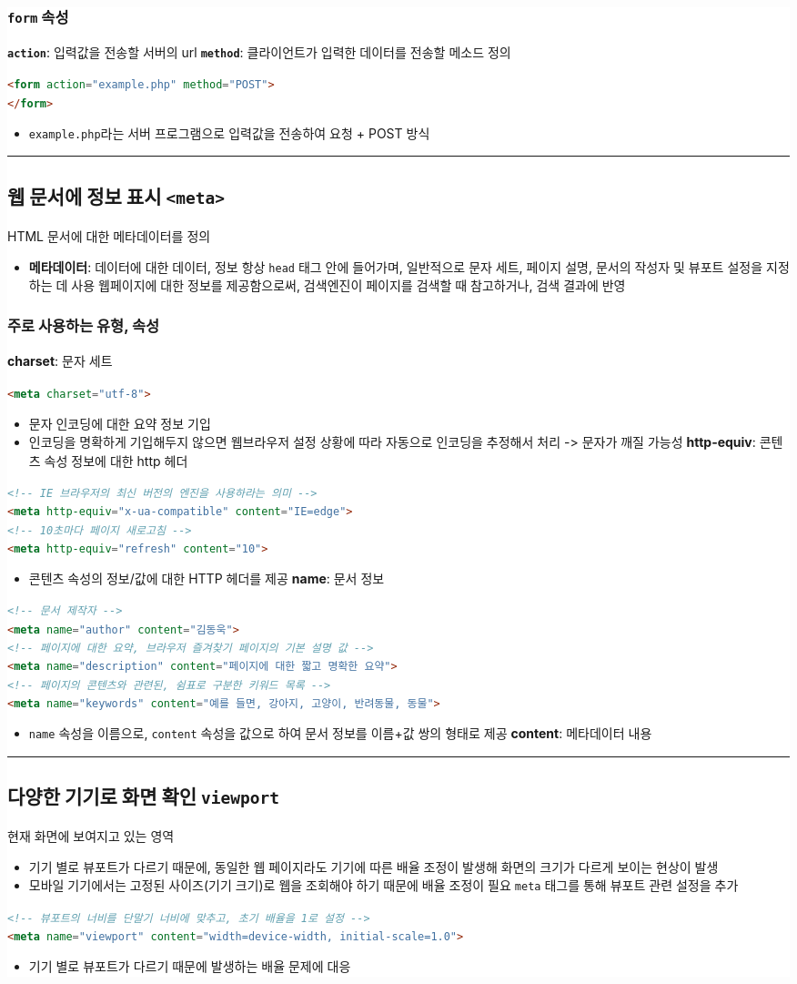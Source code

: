 ### `form` 속성
**`action`**: 입력값을 전송할 서버의 url
**`method`**: 클라이언트가 입력한 데이터를 전송할 메소드 정의
```html
<form action="example.php" method="POST">
</form>
```
- `example.php`라는 서버 프로그램으로 입력값을 전송하여 요청 + POST 방식

<hr>

## 웹 문서에 정보 표시 `<meta>`
HTML 문서에 대한 메타데이터를 정의
- **메타데이터**: 데이터에 대한 데이터, 정보
항상 `head` 태그 안에 들어가며, 일반적으로 문자 세트, 페이지 설명, 문서의 작성자 및 뷰포트 설정을 지정하는 데 사용
웹페이지에 대한 정보를 제공함으로써, 검색엔진이 페이지를 검색할 때 참고하거나, 검색 결과에 반영
### 주로 사용하는 유형, 속성
**charset**: 문자 세트
```html
<meta charset="utf-8">
```
- 문자 인코딩에 대한 요약 정보 기입
- 인코딩을 명확하게 기입해두지 않으면 웹브라우저 설정 상황에 따라 자동으로 인코딩을 추정해서 처리 -> 문자가 깨질 가능성
**http-equiv**: 콘텐츠 속성 정보에 대한 http 헤더
```html
<!-- IE 브라우저의 최신 버전의 엔진을 사용하라는 의미 -->
<meta http-equiv="x-ua-compatible" content="IE=edge">
<!-- 10초마다 페이지 새로고침 -->
<meta http-equiv="refresh" content="10">
```
- 콘텐츠 속성의 정보/값에 대한 HTTP 헤더를 제공
**name**: 문서 정보
```html
<!-- 문서 제작자 -->
<meta name="author" content="김동욱">
<!-- 페이지에 대한 요약, 브라우저 즐겨찾기 페이지의 기본 설명 값 -->
<meta name="description" content="페이지에 대한 짧고 명확한 요약">
<!-- 페이지의 콘텐츠와 관련된, 쉼표로 구분한 키워드 목록 -->
<meta name="keywords" content="예를 들면, 강아지, 고양이, 반려동물, 동물">
```
- `name` 속성을 이름으로, `content` 속성을 값으로 하여 문서 정보를 이름+값 쌍의 형태로 제공
**content**: 메타데이터 내용

<hr>

## 다양한 기기로 화면 확인 `viewport`
현재 화면에 보여지고 있는 영역
- 기기 별로 뷰포트가 다르기 때문에, 동일한 웹 페이지라도 기기에 따른 배율 조정이 발생해 화면의 크기가 다르게 보이는 현상이 발생
- 모바일 기기에서는 고정된 사이즈(기기 크기)로 웹을 조회해야 하기 때문에 배율 조정이 필요
`meta` 태그를 통해 뷰포트 관련 설정을 추가
```html
<!-- 뷰포트의 너비를 단말기 너비에 맞추고, 초기 배율을 1로 설정 -->
<meta name="viewport" content="width=device-width, initial-scale=1.0">
```
- 기기 별로 뷰포트가 다르기 때문에 발생하는 배율 문제에 대응

